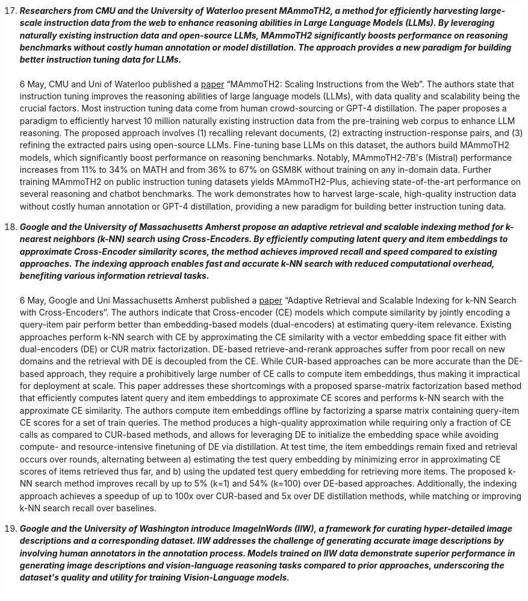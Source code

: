 17. ***Researchers from CMU and the University of Waterloo present MAmmoTH2, a method for efficiently harvesting large-scale instruction data from the web to enhance reasoning abilities in Large Language Models (LLMs). By leveraging naturally existing instruction data and open-source LLMs, MAmmoTH2 significantly boosts performance on reasoning benchmarks without costly human annotation or model distillation. The approach provides a new paradigm for building better instruction tuning data for LLMs.*** <br><br>
    6 May, CMU and Uni of Waterloo published a [paper](https://arxiv.org/pdf/2405.03548) “MAmmoTH2: Scaling Instructions from the Web”. The authors state that instruction tuning improves the reasoning abilities of large language models (LLMs), with data quality and scalability being the crucial factors. Most instruction tuning data come from human crowd-sourcing or GPT-4 distillation. The paper proposes a paradigm to efficiently harvest 10 million naturally existing instruction data from the pre-training web corpus to enhance LLM reasoning. The proposed approach involves (1) recalling relevant documents, (2) extracting instruction-response pairs, and (3) refining the extracted pairs using open-source LLMs. Fine-tuning base LLMs on this dataset, the authors build MAmmoTH2 models, which significantly boost performance on reasoning benchmarks. Notably, MAmmoTH2-7B's (Mistral) performance increases from 11% to 34% on MATH and from 36% to 67% on GSM8K without training on any in-domain data. Further training MAmmoTH2 on public instruction tuning datasets yields MAmmoTH2-Plus, achieving state-of-the-art performance on several reasoning and chatbot benchmarks. The work demonstrates how to harvest large-scale, high-quality instruction data without costly human annotation or GPT-4 distillation, providing a new paradigm for building better instruction tuning data.

19. ***Google and the University of Massachusetts Amherst propose an adaptive retrieval and scalable indexing method for k-nearest neighbors (k-NN) search using Cross-Encoders. By efficiently computing latent query and item embeddings to approximate Cross-Encoder similarity scores, the method achieves improved recall and speed compared to existing approaches. The indexing approach enables fast and accurate k-NN search with reduced computational overhead, benefiting various information retrieval tasks.*** <br><br>
    6 May, Google and Uni Massachusetts Amherst published a [paper](https://arxiv.org/pdf/2405.03651) “Adaptive Retrieval and Scalable Indexing for k-NN Search with Cross-Encoders”. The authors indicate that Cross-encoder (CE) models which compute similarity by jointly encoding a query-item pair perform better than embedding-based models (dual-encoders) at estimating query-item relevance. Existing approaches perform k-NN search with CE by approximating the CE similarity with a vector embedding space fit either with dual-encoders (DE) or CUR matrix factorization. DE-based retrieve-and-rerank approaches suffer from poor recall on new domains and the retrieval with DE is decoupled from the CE. While CUR-based approaches can be more accurate than the DE-based approach, they require a prohibitively large number of CE calls to compute item embeddings, thus making it impractical for deployment at scale. This paper addresses these shortcomings with a proposed sparse-matrix factorization based method that efficiently computes latent query and item embeddings to approximate CE scores and performs k-NN search with the approximate CE similarity. The authors compute item embeddings offline by factorizing a sparse matrix containing query-item CE scores for a set of train queries. The method produces a high-quality approximation while requiring only a fraction of CE calls as compared to CUR-based methods, and allows for leveraging DE to initialize the embedding space while avoiding compute- and resource-intensive finetuning of DE via distillation. At test time, the item embeddings remain fixed and retrieval occurs over rounds, alternating between a) estimating the test query embedding by minimizing error in approximating CE scores of items retrieved thus far, and b) using the updated test query embedding for retrieving more items. The proposed k-NN search method improves recall by up to 5% (k=1) and 54% (k=100) over DE-based approaches. Additionally, the indexing approach achieves a speedup of up to 100x over CUR-based and 5x over DE distillation methods, while matching or improving k-NN search recall over baselines.

21. ***Google and the University of Washington introduce ImageInWords (IIW), a framework for curating hyper-detailed image descriptions and a corresponding dataset. IIW addresses the challenge of generating accurate image descriptions by involving human annotators in the annotation process. Models trained on IIW data demonstrate superior performance in generating image descriptions and vision-language reasoning tasks compared to prior approaches, underscoring the dataset's quality and utility for training Vision-Language models.*** <br><br>